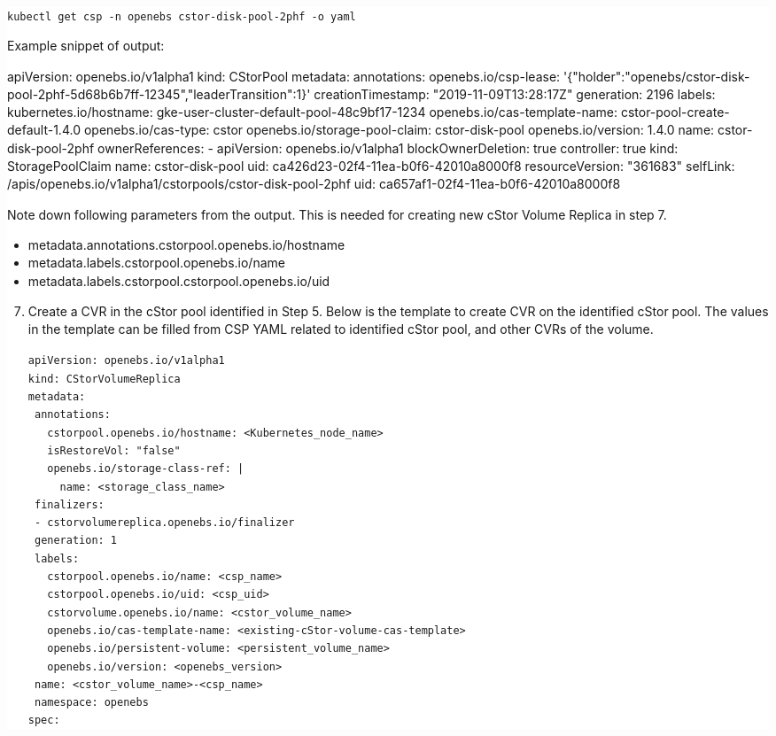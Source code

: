    ```
   kubectl get csp -n openebs cstor-disk-pool-2phf -o yaml
   ```

   Example snippet of output:

   <div class="co">
   apiVersion: openebs.io/v1alpha1
   kind: CStorPool
   metadata:
     annotations:
       openebs.io/csp-lease: '{"holder":"openebs/cstor-disk-pool-2phf-5d68b6b7ff-12345","leaderTransition":1}'
     creationTimestamp: "2019-11-09T13:28:17Z"
     generation: 2196
     labels:
       kubernetes.io/hostname: gke-user-cluster-default-pool-48c9bf17-1234
       openebs.io/cas-template-name: cstor-pool-create-default-1.4.0
       openebs.io/cas-type: cstor
       openebs.io/storage-pool-claim: cstor-disk-pool
       openebs.io/version: 1.4.0
     name: cstor-disk-pool-2phf
     ownerReferences:
     - apiVersion: openebs.io/v1alpha1
       blockOwnerDeletion: true
       controller: true
       kind: StoragePoolClaim
       name: cstor-disk-pool
       uid: ca426d23-02f4-11ea-b0f6-42010a8000f8
     resourceVersion: "361683"
     selfLink: /apis/openebs.io/v1alpha1/cstorpools/cstor-disk-pool-2phf
     uid: ca657af1-02f4-11ea-b0f6-42010a8000f8
   </div>

   Note down following parameters from the output. This is needed for creating new cStor Volume Replica  in step 7.

   - metadata.annotations.cstorpool.openebs.io/hostname
   - metadata.labels.cstorpool.openebs.io/name
   - metadata.labels.cstorpool.cstorpool.openebs.io/uid

7. Create a CVR in the cStor pool identified in Step 5. Below is the template to create CVR on the identified cStor pool. The values in the template can be filled from CSP YAML related to identified cStor pool, and other CVRs of the volume.

   ```
   apiVersion: openebs.io/v1alpha1
   kind: CStorVolumeReplica
   metadata:
    annotations:
      cstorpool.openebs.io/hostname: <Kubernetes_node_name>
      isRestoreVol: "false"
      openebs.io/storage-class-ref: |
        name: <storage_class_name>
    finalizers: 
    - cstorvolumereplica.openebs.io/finalizer
    generation: 1
    labels:
      cstorpool.openebs.io/name: <csp_name>
      cstorpool.openebs.io/uid: <csp_uid>
      cstorvolume.openebs.io/name: <cstor_volume_name>
      openebs.io/cas-template-name: <existing-cStor-volume-cas-template>
      openebs.io/persistent-volume: <persistent_volume_name>
      openebs.io/version: <openebs_version>
    name: <cstor_volume_name>-<csp_name>
    namespace: openebs
   spec:
   ```